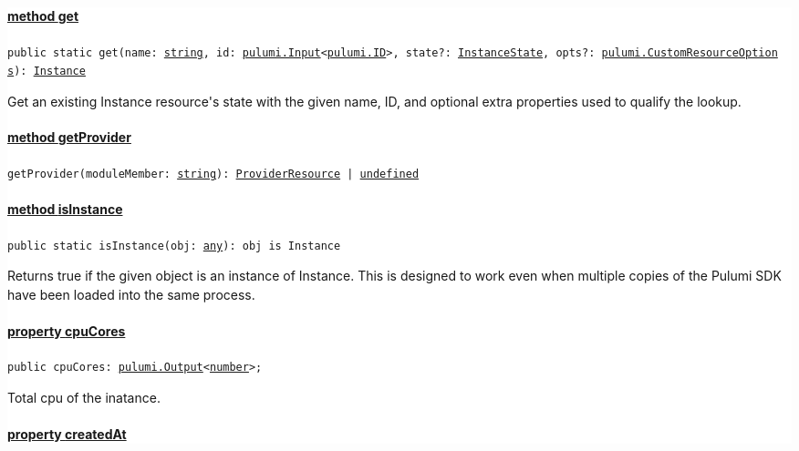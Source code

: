 <h4 class="pdoc-member-header" id="Instance-get">
<a class="pdoc-child-name" href="https://github.com/pulumi/pulumi-civo/blob/31b0296676c99b32f0f46e506ab2c9ac33ceafb2/sdk/nodejs/instance.ts#L29">method <b>get</b></a>
</h4>


<pre class="highlight"><code><span class='kd'>public static </span>get(name: <span class='kd'><a href='https://developer.mozilla.org/en-US/docs/Web/JavaScript/Reference/Global_Objects/String'>string</a></span>, id: <a href='/docs/reference/pkg/nodejs/pulumi/pulumi/#Input'>pulumi.Input</a>&lt;<a href='/docs/reference/pkg/nodejs/pulumi/pulumi/#ID'>pulumi.ID</a>&gt;, state?: <a href='#InstanceState'>InstanceState</a>, opts?: <a href='/docs/reference/pkg/nodejs/pulumi/pulumi/#CustomResourceOptions'>pulumi.CustomResourceOptions</a>): <a href='#Instance'>Instance</a></code></pre>


Get an existing Instance resource's state with the given name, ID, and optional extra
properties used to qualify the lookup.

<h4 class="pdoc-member-header" id="Instance-getProvider">
<a class="pdoc-child-name" href="https://github.com/pulumi/pulumi-civo/blob/31b0296676c99b32f0f46e506ab2c9ac33ceafb2/sdk/nodejs/instance.ts#L19">method <b>getProvider</b></a>
</h4>


<pre class="highlight"><code><span class='kd'></span>getProvider(moduleMember: <span class='kd'><a href='https://developer.mozilla.org/en-US/docs/Web/JavaScript/Reference/Global_Objects/String'>string</a></span>): <a href='/docs/reference/pkg/nodejs/pulumi/pulumi/#ProviderResource'>ProviderResource</a> | <span class='kd'><a href='https://developer.mozilla.org/en-US/docs/Web/JavaScript/Reference/Global_Objects/undefined'>undefined</a></span></code></pre>

<h4 class="pdoc-member-header" id="Instance-isInstance">
<a class="pdoc-child-name" href="https://github.com/pulumi/pulumi-civo/blob/31b0296676c99b32f0f46e506ab2c9ac33ceafb2/sdk/nodejs/instance.ts#L40">method <b>isInstance</b></a>
</h4>


<pre class="highlight"><code><span class='kd'>public static </span>isInstance(obj: <span class='kd'><a href='https://www.typescriptlang.org/docs/handbook/basic-types.html#any'>any</a></span>): obj is Instance</code></pre>


Returns true if the given object is an instance of Instance.  This is designed to work even
when multiple copies of the Pulumi SDK have been loaded into the same process.

<h4 class="pdoc-member-header" id="Instance-cpuCores">
<a class="pdoc-child-name" href="https://github.com/pulumi/pulumi-civo/blob/31b0296676c99b32f0f46e506ab2c9ac33ceafb2/sdk/nodejs/instance.ts#L50">property <b>cpuCores</b></a>
</h4>

<pre class="highlight"><code><span class='kd'>public </span>cpuCores: <a href='/docs/reference/pkg/nodejs/pulumi/pulumi/#Output'>pulumi.Output</a>&lt;<span class='kd'><a href='https://developer.mozilla.org/en-US/docs/Web/JavaScript/Reference/Global_Objects/Number'>number</a></span>&gt;;</code></pre>

Total cpu of the inatance.

<h4 class="pdoc-member-header" id="Instance-createdAt">
<a class="pdoc-child-name" href="https://github.com/pulumi/pulumi-civo/blob/31b0296676c99b32f0f46e506ab2c9ac33ceafb2/sdk/nodejs/instance.ts#L54">property <b>createdAt</b></a>
</h4>
